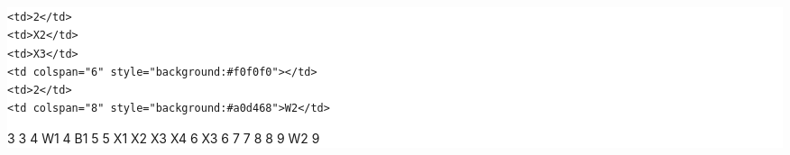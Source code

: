    <td>2</td>
    <td>X2</td>
    <td>X3</td>
    <td colspan="6" style="background:#f0f0f0"></td>
    <td>2</td>
    <td colspan="8" style="background:#a0d468">W2</td>
  </tr>
<tr>
    <td>3</td>
    <td colspan="8" style="background:#f0f0f0"></td>
    <td>3</td>
    <td colspan="8" style="background:#a0d468"></td>
  </tr>
<tr>
    <td>4</td>
    <td colspan="4" style="background:#a0d468">W1</td>
    <td colspan="4" style="background:#f0f0f0"></td>
    <td>4</td>
    <td colspan="3" style="background:#7ac142">B1</td>
    <td colspan="5" style="background:#f0f0f0"></td>
  </tr>
<tr>
    <td>5</td>
    <td colspan="8" style="background:#f0f0f0"></td>
    <td>5</td>
    <td>X1</td>
    <td>X2</td>
    <td>X3</td>
    <td>X4</td>
    <td colspan="4" style="background:#f0f0f0"></td>
  </tr>
<tr>
    <td>6</td>
    <td>X3</td>
    <td colspan="7" style="background:#f0f0f0"></td>
    <td>6</td>
    <td colspan="8" style="background:#f0f0f0"></td>
  </tr>
<tr>
    <td>7</td>
    <td colspan="8" style="background:#f0f0f0"></td>
    <td>7</td>
    <td colspan="8" style="background:#f0f0f0"></td>
  </tr>
<tr>
    <td>8</td>
    <td colspan="8" style="background:#f0f0f0"></td>
    <td>8</td>
    <td colspan="8" style="background:#f0f0f0"></td>
  </tr>
<tr>
    <td>9</td>
    <td colspan="4" style="background:#a0d468">W2</td>
    <td colspan="4" style="background:#f0f0f0"></td>
    <td>9</td>
    <td colspan="8" style="background:#f0f0f0"></td>
  </tr>
</tbody>
</table>
